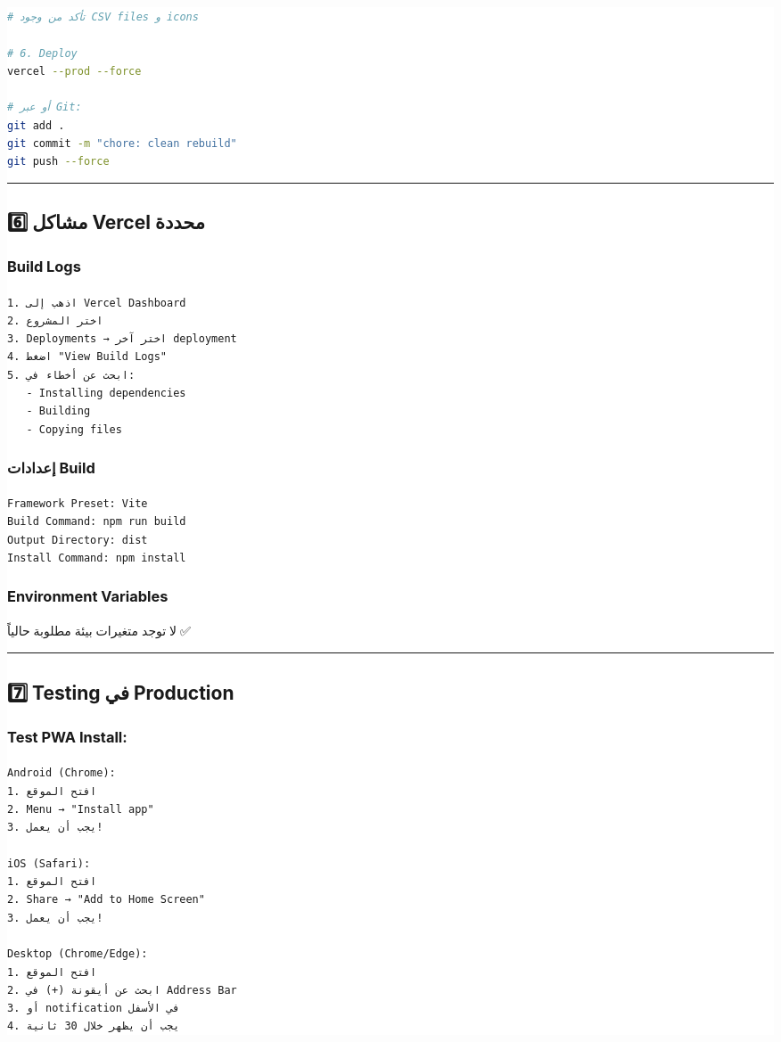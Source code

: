 ```bash
# تأكد من وجود CSV files و icons

# 6. Deploy
vercel --prod --force

# أو عبر Git:
git add .
git commit -m "chore: clean rebuild"
git push --force
```

---

## 6️⃣ مشاكل Vercel محددة

### **Build Logs**

```
1. اذهب إلى Vercel Dashboard
2. اختر المشروع
3. Deployments → اختر آخر deployment
4. اضغط "View Build Logs"
5. ابحث عن أخطاء في:
   - Installing dependencies
   - Building
   - Copying files
```

### **إعدادات Build**

```
Framework Preset: Vite
Build Command: npm run build
Output Directory: dist
Install Command: npm install
```

### **Environment Variables**

لا توجد متغيرات بيئة مطلوبة حالياً ✅

---

## 7️⃣ Testing في Production

### **Test PWA Install:**

```
Android (Chrome):
1. افتح الموقع
2. Menu → "Install app"
3. يجب أن يعمل!

iOS (Safari):
1. افتح الموقع
2. Share → "Add to Home Screen"
3. يجب أن يعمل!

Desktop (Chrome/Edge):
1. افتح الموقع
2. ابحث عن أيقونة (+) في Address Bar
3. أو notification في الأسفل
4. يجب أن يظهر خلال 30 ثانية
```
